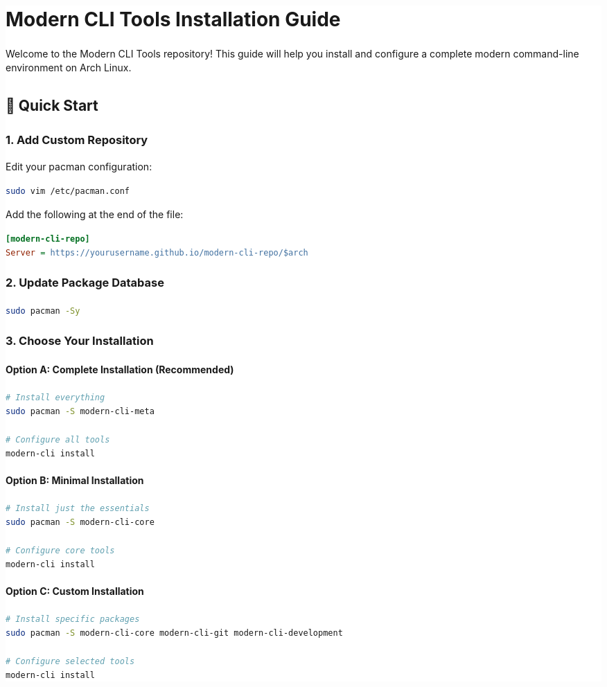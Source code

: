 # Modern CLI Tools Installation Guide

Welcome to the Modern CLI Tools repository! This guide will help you install and configure a complete modern command-line environment on Arch Linux.

## 🚀 Quick Start

### 1. Add Custom Repository

Edit your pacman configuration:

```bash
sudo vim /etc/pacman.conf
```

Add the following at the end of the file:

```ini
[modern-cli-repo]
Server = https://yourusername.github.io/modern-cli-repo/$arch
```

### 2. Update Package Database

```bash
sudo pacman -Sy
```

### 3. Choose Your Installation

#### Option A: Complete Installation (Recommended)
```bash
# Install everything
sudo pacman -S modern-cli-meta

# Configure all tools
modern-cli install
```

#### Option B: Minimal Installation
```bash
# Install just the essentials
sudo pacman -S modern-cli-core

# Configure core tools
modern-cli install
```

#### Option C: Custom Installation
```bash
# Install specific packages
sudo pacman -S modern-cli-core modern-cli-git modern-cli-development

# Configure selected tools
modern-cli install
```
